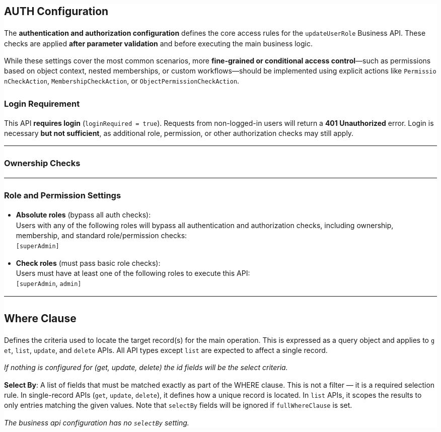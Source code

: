 ## AUTH Configuration

The **authentication and authorization configuration** defines the core access rules for the `updateUserRole` Business API. These checks are applied **after parameter validation** and before executing the main business logic.

While these settings cover the most common scenarios, more **fine-grained or conditional access control**—such as permissions based on object context, nested memberships, or custom workflows—should be implemented using explicit actions like `PermissionCheckAction`, `MembershipCheckAction`, or `ObjectPermissionCheckAction`.

### Login Requirement

This API **requires login** (`loginRequired = true`). Requests from non-logged-in users will return a **401 Unauthorized** error.
Login is necessary **but not sufficient**, as additional role, permission, or other authorization checks may still apply.

---

### Ownership Checks

---

### Role and Permission Settings

- **Absolute roles** (bypass all auth checks):  
  Users with any of the following roles will bypass all authentication and authorization checks, including ownership, membership, and standard role/permission checks:  
  `[superAdmin]`

- **Check roles** (must pass basic role checks):  
  Users must have at least one of the following roles to execute this API:  
  `[superAdmin`, `admin]`

---

## Where Clause

Defines the criteria used to locate the target record(s) for the main operation. This is expressed as a query object and applies to `get`, `list`, `update`, and `delete` APIs. All API types except `list` are expected to affect a single record.

_If nothing is configured for (get, update, delete) the id fields will be the select criteria._

**Select By**:
A list of fields that must be matched exactly as part of the WHERE clause. This is not a filter — it is a required selection rule. In single-record APIs (`get`, `update`, `delete`), it defines how a unique record is located. In `list` APIs, it scopes the results to only entries matching the given values.
Note that `selectBy` fields will be ignored if `fullWhereClause` is set.

_The business api configuration has no `selectBy` setting._
